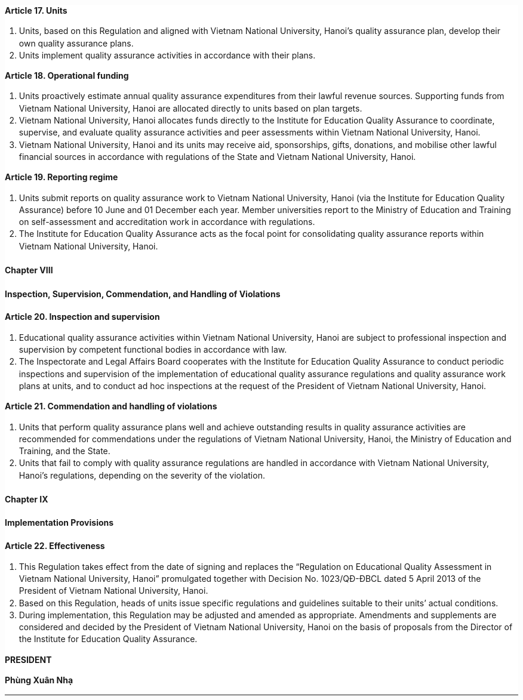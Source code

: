 **Article 17. Units**
1. Units, based on this Regulation and aligned with Vietnam National University, Hanoi’s quality assurance plan, develop their own quality assurance plans.
2. Units implement quality assurance activities in accordance with their plans.

**Article 18. Operational funding**
1. Units proactively estimate annual quality assurance expenditures from their lawful revenue sources. Supporting funds from Vietnam National University, Hanoi are allocated directly to units based on plan targets.
2. Vietnam National University, Hanoi allocates funds directly to the Institute for Education Quality Assurance to coordinate, supervise, and evaluate quality assurance activities and peer assessments within Vietnam National University, Hanoi.
3. Vietnam National University, Hanoi and its units may receive aid, sponsorships, gifts, donations, and mobilise other lawful financial sources in accordance with regulations of the State and Vietnam National University, Hanoi.

**Article 19. Reporting regime**
1. Units submit reports on quality assurance work to Vietnam National University, Hanoi (via the Institute for Education Quality Assurance) before 10 June and 01 December each year. Member universities report to the Ministry of Education and Training on self-assessment and accreditation work in accordance with regulations.
2. The Institute for Education Quality Assurance acts as the focal point for consolidating quality assurance reports within Vietnam National University, Hanoi.

#### **Chapter VIII**
#### **Inspection, Supervision, Commendation, and Handling of Violations**

**Article 20. Inspection and supervision**
1. Educational quality assurance activities within Vietnam National University, Hanoi are subject to professional inspection and supervision by competent functional bodies in accordance with law.
2. The Inspectorate and Legal Affairs Board cooperates with the Institute for Education Quality Assurance to conduct periodic inspections and supervision of the implementation of educational quality assurance regulations and quality assurance work plans at units, and to conduct ad hoc inspections at the request of the President of Vietnam National University, Hanoi.

**Article 21. Commendation and handling of violations**
1. Units that perform quality assurance plans well and achieve outstanding results in quality assurance activities are recommended for commendations under the regulations of Vietnam National University, Hanoi, the Ministry of Education and Training, and the State.
2. Units that fail to comply with quality assurance regulations are handled in accordance with Vietnam National University, Hanoi’s regulations, depending on the severity of the violation.

#### **Chapter IX**
#### **Implementation Provisions**

**Article 22. Effectiveness**
1. This Regulation takes effect from the date of signing and replaces the “Regulation on Educational Quality Assessment in Vietnam National University, Hanoi” promulgated together with Decision No. 1023/QĐ-ĐBCL dated 5 April 2013 of the President of Vietnam National University, Hanoi.
2. Based on this Regulation, heads of units issue specific regulations and guidelines suitable to their units’ actual conditions.
3. During implementation, this Regulation may be adjusted and amended as appropriate. Amendments and supplements are considered and decided by the President of Vietnam National University, Hanoi on the basis of proposals from the Director of the Institute for Education Quality Assurance.

**PRESIDENT**

**Phùng Xuân Nhạ**

---
